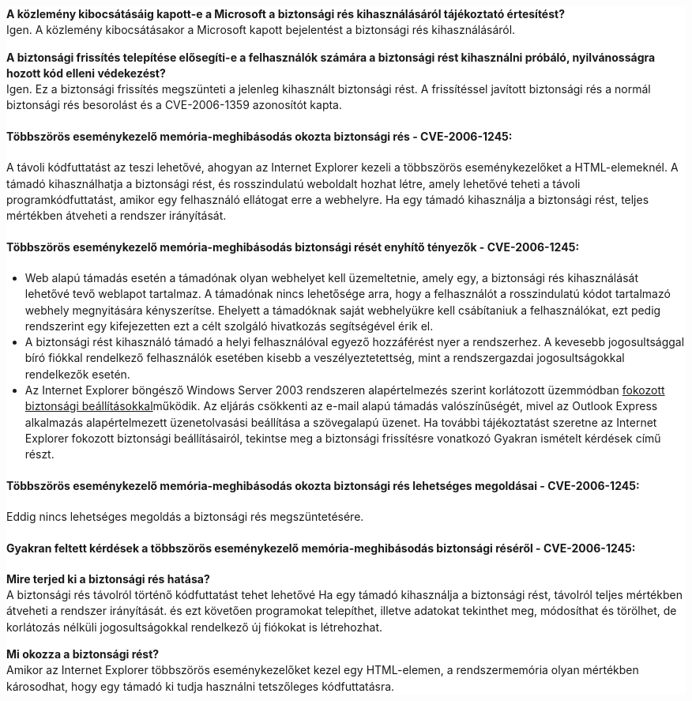 **A közlemény kibocsátásáig kapott-e a Microsoft a biztonsági rés kihasználásáról tájékoztató értesítést?**  
Igen. A közlemény kibocsátásakor a Microsoft kapott bejelentést a biztonsági rés kihasználásáról.

**A biztonsági frissítés telepítése elősegíti-e a felhasználók számára a biztonsági rést kihasználni próbáló, nyilvánosságra hozott kód elleni védekezést?**  
Igen. Ez a biztonsági frissítés megszünteti a jelenleg kihasznált biztonsági rést. A frissítéssel javított biztonsági rés a normál biztonsági rés besorolást és a CVE-2006-1359 azonosítót kapta.

#### Többszörös eseménykezelő memória-meghibásodás okozta biztonsági rés - CVE-2006-1245:

A távoli kódfuttatást az teszi lehetővé, ahogyan az Internet Explorer kezeli a többszörös eseménykezelőket a HTML-elemeknél. A támadó kihasználhatja a biztonsági rést, és rosszindulatú weboldalt hozhat létre, amely lehetővé teheti a távoli programkódfuttatást, amikor egy felhasználó ellátogat erre a webhelyre. Ha egy támadó kihasználja a biztonsági rést, teljes mértékben átveheti a rendszer irányítását.

#### Többszörös eseménykezelő memória-meghibásodás biztonsági rését enyhítő tényezők - CVE-2006-1245:

-   Web alapú támadás esetén a támadónak olyan webhelyet kell üzemeltetnie, amely egy, a biztonsági rés kihasználását lehetővé tevő weblapot tartalmaz. A támadónak nincs lehetősége arra, hogy a felhasználót a rosszindulatú kódot tartalmazó webhely megnyitására kényszerítse. Ehelyett a támadóknak saját webhelyükre kell csábítaniuk a felhasználókat, ezt pedig rendszerint egy kifejezetten ezt a célt szolgáló hivatkozás segítségével érik el.
-   A biztonsági rést kihasználó támadó a helyi felhasználóval egyező hozzáférést nyer a rendszerhez. A kevesebb jogosultsággal bíró fiókkal rendelkező felhasználók esetében kisebb a veszélyeztetettség, mint a rendszergazdai jogosultságokkal rendelkezők esetén.
-   Az Internet Explorer böngésző Windows Server 2003 rendszeren alapértelmezés szerint korlátozott üzemmódban [fokozott biztonsági beállításokkal](http://msdn.microsoft.com/library/default.asp?url=/workshop/security/szone/overview/esc_changes.asp)működik. Az eljárás csökkenti az e-mail alapú támadás valószínűségét, mivel az Outlook Express alkalmazás alapértelmezett üzenetolvasási beállítása a szövegalapú üzenet. Ha további tájékoztatást szeretne az Internet Explorer fokozott biztonsági beállításairól, tekintse meg a biztonsági frissítésre vonatkozó Gyakran ismételt kérdések című részt.

#### Többszörös eseménykezelő memória-meghibásodás okozta biztonsági rés lehetséges megoldásai - CVE-2006-1245:

Eddig nincs lehetséges megoldás a biztonsági rés megszüntetésére.

#### Gyakran feltett kérdések a többszörös eseménykezelő memória-meghibásodás biztonsági réséről - CVE-2006-1245:

**Mire terjed ki a biztonsági rés hatása?**  
A biztonsági rés távolról történő kódfuttatást tehet lehetővé Ha egy támadó kihasználja a biztonsági rést, távolról teljes mértékben átveheti a rendszer irányítását. és ezt követően programokat telepíthet, illetve adatokat tekinthet meg, módosíthat és törölhet, de korlátozás nélküli jogosultságokkal rendelkező új fiókokat is létrehozhat.

**Mi okozza a biztonsági rést?**  
Amikor az Internet Explorer többszörös eseménykezelőket kezel egy HTML-elemen, a rendszermemória olyan mértékben károsodhat, hogy egy támadó ki tudja használni tetszőleges kódfuttatásra.
